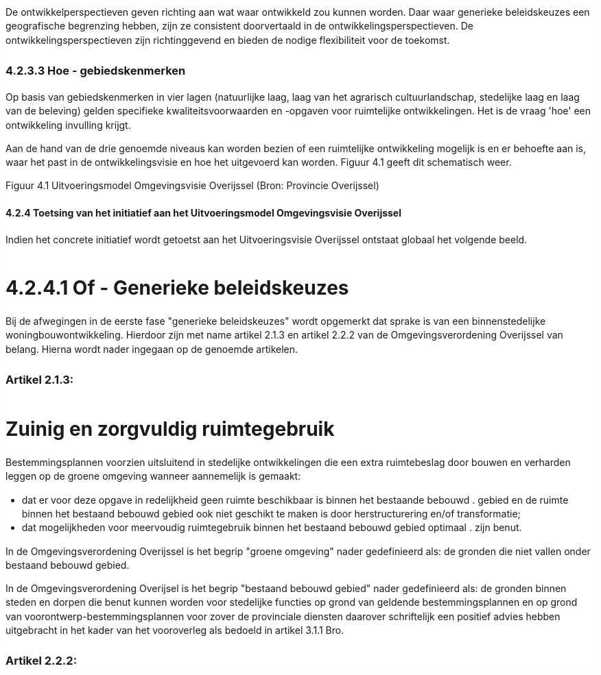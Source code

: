 De ontwikkelperspectieven geven richting aan wat waar ontwikkeld zou kunnen worden. Daar waar generieke beleidskeuzes een geografische begrenzing hebben, zijn ze consistent doorvertaald in de ontwikkelingsperspectieven. De ontwikkelingsperspectieven zijn richtinggevend en bieden de nodige flexibiliteit voor de toekomst.

### 4.2.3.3 Hoe - gebiedskenmerken

Op basis van gebiedskenmerken in vier lagen (natuurlijke laag, laag van het agrarisch cultuurlandschap, stedelijke laag en laag van de beleving) gelden specifieke kwaliteitsvoorwaarden en -opgaven voor ruimtelijke ontwikkelingen. Het is de vraag 'hoe' een ontwikkeling invulling krijgt.

Aan de hand van de drie genoemde niveaus kan worden bezien of een ruimtelijke ontwikkeling mogelijk is en er behoefte aan is, waar het past in de ontwikkelingsvisie en hoe het uitgevoerd kan worden. Figuur 4.1 geeft dit schematisch weer.

Figuur 4.1 Uitvoeringsmodel Omgevingsvisie Overijssel (Bron: Provincie Overijssel)

#### 4.2.4 Toetsing van het initiatief aan het Uitvoeringsmodel Omgevingsvisie Overijssel

Indien het concrete initiatief wordt getoetst aan het Uitvoeringsvisie Overijssel ontstaat globaal het volgende beeld.

# 4.2.4.1 Of - Generieke beleidskeuzes

Bij de afwegingen in de eerste fase "generieke beleidskeuzes" wordt opgemerkt dat sprake is van een binnenstedelijke woningbouwontwikkeling. Hierdoor zijn met name artikel 2.1.3 en artikel 2.2.2 van de Omgevingsverordening Overijssel van belang. Hierna wordt nader ingegaan op de genoemde artikelen.

### Artikel 2.1.3:

# Zuinig en zorgvuldig ruimtegebruik

Bestemmingsplannen voorzien uitsluitend in stedelijke ontwikkelingen die een extra ruimtebeslag door bouwen en verharden leggen op de groene omgeving wanneer aannemelijk is gemaakt:

- dat er voor deze opgave in redelijkheid geen ruimte beschikbaar is binnen het bestaande bebouwd . gebied en de ruimte binnen het bestaand bebouwd gebied ook niet geschikt te maken is door herstructurering en/of transformatie;
- dat mogelijkheden voor meervoudig ruimtegebruik binnen het bestaand bebouwd gebied optimaal . zijn benut.

In de Omgevingsverordening Overijssel is het begrip "groene omgeving" nader gedefinieerd als: de gronden die niet vallen onder bestaand bebouwd gebied.

In de Omgevingsverordening Overijsel is het begrip "bestaand bebouwd gebied" nader gedefinieerd als: de gronden binnen steden en dorpen die benut kunnen worden voor stedelijke functies op grond van geldende bestemmingsplannen en op grond van voorontwerp-bestemmingsplannen voor zover de provinciale diensten daarover schriftelijk een positief advies hebben uitgebracht in het kader van het vooroverleg als bedoeld in artikel 3.1.1 Bro.

### Artikel 2.2.2:
